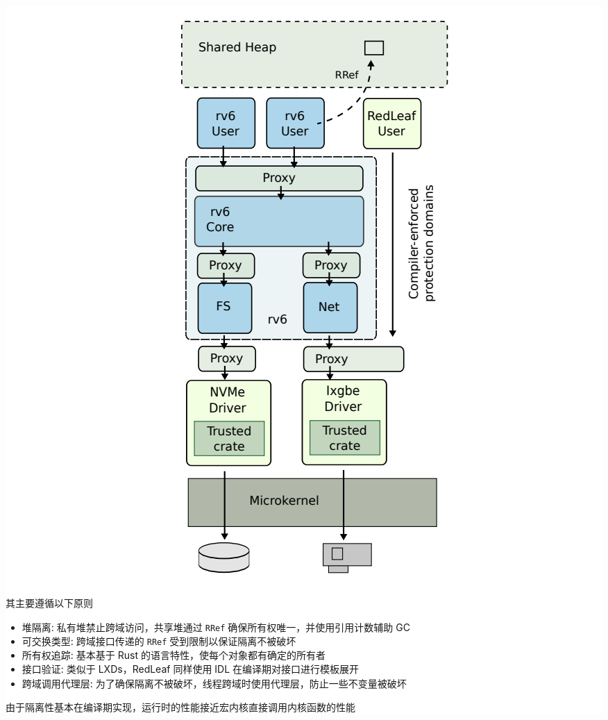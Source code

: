 ![](./img/14-red.png)

其主要遵循以下原则

- 堆隔离: 私有堆禁止跨域访问，共享堆通过 `RRef` 确保所有权唯一，并使用引用计数辅助 GC
- 可交换类型: 跨域接口传递的 `RRef` 受到限制以保证隔离不被破坏
- 所有权追踪: 基本基于 Rust 的语言特性，使每个对象都有确定的所有者
- 接口验证: 类似于 LXDs，RedLeaf 同样使用 IDL 在编译期对接口进行模板展开
- 跨域调用代理层: 为了确保隔离不被破坏，线程跨域时使用代理层，防止一些不变量被破坏

由于隔离性基本在编译期实现，运行时的性能接近宏内核直接调用内核函数的性能
